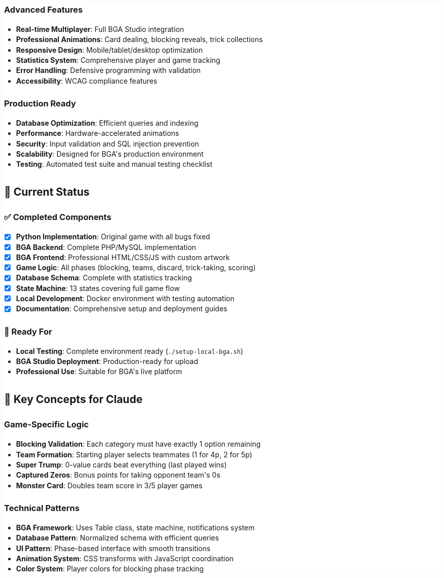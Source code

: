 ### Advanced Features
- **Real-time Multiplayer**: Full BGA Studio integration
- **Professional Animations**: Card dealing, blocking reveals, trick collections
- **Responsive Design**: Mobile/tablet/desktop optimization
- **Statistics System**: Comprehensive player and game tracking
- **Error Handling**: Defensive programming with validation
- **Accessibility**: WCAG compliance features

### Production Ready
- **Database Optimization**: Efficient queries and indexing
- **Performance**: Hardware-accelerated animations
- **Security**: Input validation and SQL injection prevention  
- **Scalability**: Designed for BGA's production environment
- **Testing**: Automated test suite and manual testing checklist

## 🚀 Current Status

### ✅ Completed Components
- [x] **Python Implementation**: Original game with all bugs fixed
- [x] **BGA Backend**: Complete PHP/MySQL implementation  
- [x] **BGA Frontend**: Professional HTML/CSS/JS with custom artwork
- [x] **Game Logic**: All phases (blocking, teams, discard, trick-taking, scoring)
- [x] **Database Schema**: Complete with statistics tracking
- [x] **State Machine**: 13 states covering full game flow
- [x] **Local Development**: Docker environment with testing automation
- [x] **Documentation**: Comprehensive setup and deployment guides

### 🎯 Ready For
- **Local Testing**: Complete environment ready (`./setup-local-bga.sh`)
- **BGA Studio Deployment**: Production-ready for upload
- **Professional Use**: Suitable for BGA's live platform

## 🔑 Key Concepts for Claude

### Game-Specific Logic
- **Blocking Validation**: Each category must have exactly 1 option remaining
- **Team Formation**: Starting player selects teammates (1 for 4p, 2 for 5p)  
- **Super Trump**: 0-value cards beat everything (last played wins)
- **Captured Zeros**: Bonus points for taking opponent team's 0s
- **Monster Card**: Doubles team score in 3/5 player games

### Technical Patterns
- **BGA Framework**: Uses Table class, state machine, notifications system
- **Database Pattern**: Normalized schema with efficient queries
- **UI Pattern**: Phase-based interface with smooth transitions
- **Animation System**: CSS transforms with JavaScript coordination
- **Color System**: Player colors for blocking phase tracking
